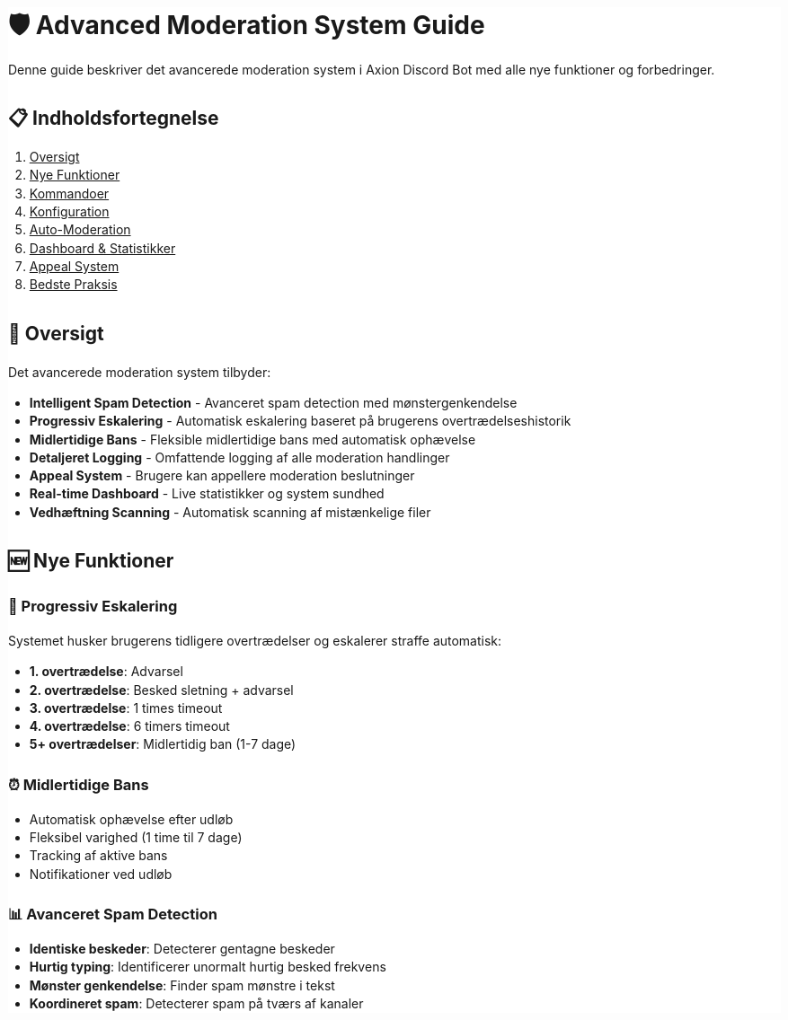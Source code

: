 # 🛡️ Advanced Moderation System Guide

Denne guide beskriver det avancerede moderation system i Axion Discord Bot med alle nye funktioner og forbedringer.

## 📋 Indholdsfortegnelse

1. [Oversigt](#oversigt)
2. [Nye Funktioner](#nye-funktioner)
3. [Kommandoer](#kommandoer)
4. [Konfiguration](#konfiguration)
5. [Auto-Moderation](#auto-moderation)
6. [Dashboard & Statistikker](#dashboard--statistikker)
7. [Appeal System](#appeal-system)
8. [Bedste Praksis](#bedste-praksis)

## 🎯 Oversigt

Det avancerede moderation system tilbyder:

- **Intelligent Spam Detection** - Avanceret spam detection med mønstergenkendelse
- **Progressiv Eskalering** - Automatisk eskalering baseret på brugerens overtrædelseshistorik
- **Midlertidige Bans** - Fleksible midlertidige bans med automatisk ophævelse
- **Detaljeret Logging** - Omfattende logging af alle moderation handlinger
- **Appeal System** - Brugere kan appellere moderation beslutninger
- **Real-time Dashboard** - Live statistikker og system sundhed
- **Vedhæftning Scanning** - Automatisk scanning af mistænkelige filer

## 🆕 Nye Funktioner

### 🔄 Progressiv Eskalering
Systemet husker brugerens tidligere overtrædelser og eskalerer straffe automatisk:
- **1. overtrædelse**: Advarsel
- **2. overtrædelse**: Besked sletning + advarsel
- **3. overtrædelse**: 1 times timeout
- **4. overtrædelse**: 6 timers timeout
- **5+ overtrædelser**: Midlertidig ban (1-7 dage)

### ⏰ Midlertidige Bans
- Automatisk ophævelse efter udløb
- Fleksibel varighed (1 time til 7 dage)
- Tracking af aktive bans
- Notifikationer ved udløb

### 📊 Avanceret Spam Detection
- **Identiske beskeder**: Detecterer gentagne beskeder
- **Hurtig typing**: Identificerer unormalt hurtig besked frekvens
- **Mønster genkendelse**: Finder spam mønstre i tekst
- **Koordineret spam**: Detecterer spam på tværs af kanaler
